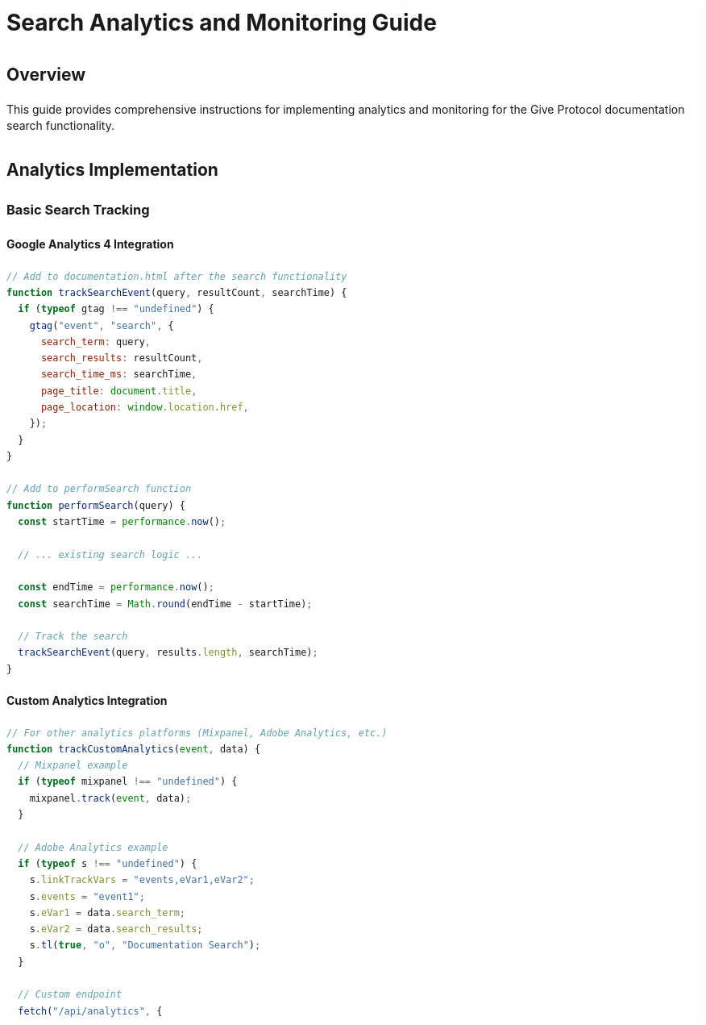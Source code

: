 # Search Analytics and Monitoring Guide

## Overview

This guide provides comprehensive instructions for implementing analytics and monitoring for the Give Protocol documentation search functionality.

## Analytics Implementation

### Basic Search Tracking

#### Google Analytics 4 Integration

```javascript
// Add to documentation.html after the search functionality
function trackSearchEvent(query, resultCount, searchTime) {
  if (typeof gtag !== "undefined") {
    gtag("event", "search", {
      search_term: query,
      search_results: resultCount,
      search_time_ms: searchTime,
      page_title: document.title,
      page_location: window.location.href,
    });
  }
}

// Add to performSearch function
function performSearch(query) {
  const startTime = performance.now();

  // ... existing search logic ...

  const endTime = performance.now();
  const searchTime = Math.round(endTime - startTime);

  // Track the search
  trackSearchEvent(query, results.length, searchTime);
}
```

#### Custom Analytics Integration

```javascript
// For other analytics platforms (Mixpanel, Adobe Analytics, etc.)
function trackCustomAnalytics(event, data) {
  // Mixpanel example
  if (typeof mixpanel !== "undefined") {
    mixpanel.track(event, data);
  }

  // Adobe Analytics example
  if (typeof s !== "undefined") {
    s.linkTrackVars = "events,eVar1,eVar2";
    s.events = "event1";
    s.eVar1 = data.search_term;
    s.eVar2 = data.search_results;
    s.tl(true, "o", "Documentation Search");
  }

  // Custom endpoint
  fetch("/api/analytics", {
```